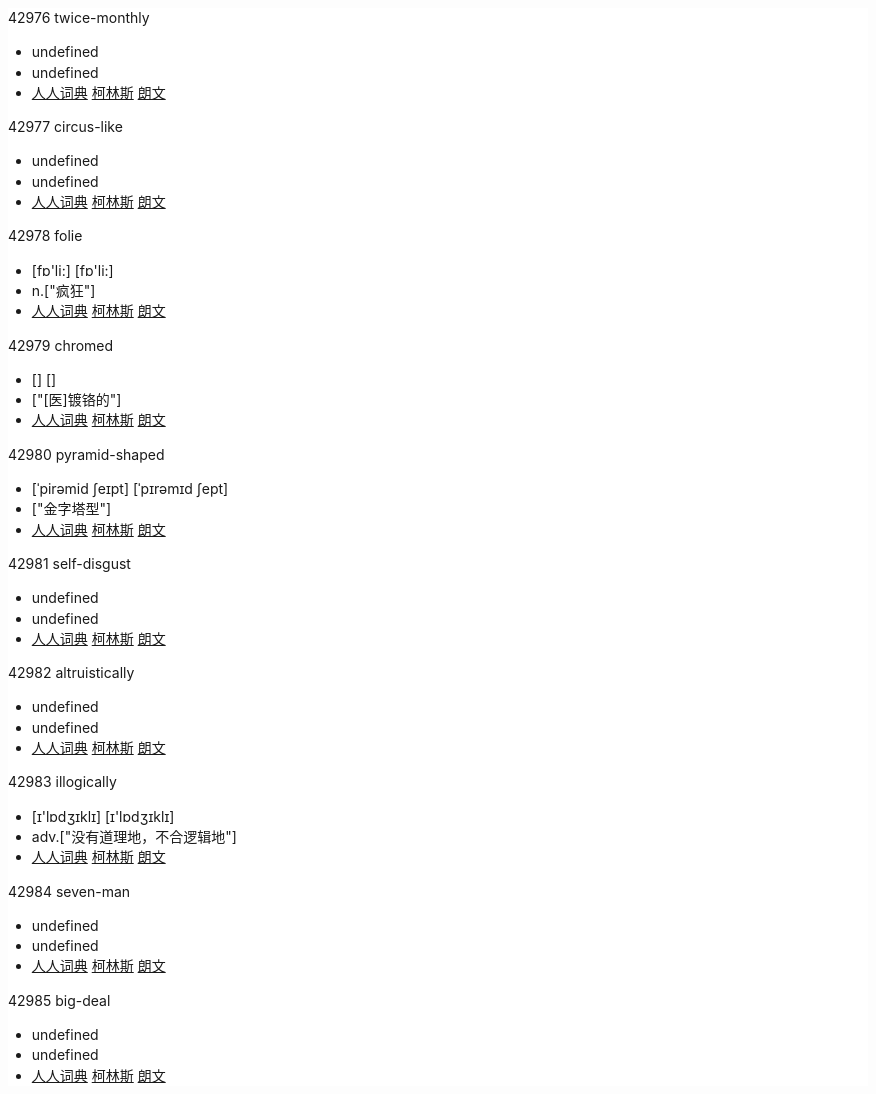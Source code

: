42976 twice-monthly 
- undefined 
- undefined 
- [人人词典](https://www.91dict.com/words?w=twice-monthly) [柯林斯](https://www.collinsdictionary.com/zh/dictionary/english/twice-monthly) [朗文](https://www.ldoceonline.com/dictionary/twice-monthly) 

42977 circus-like 
- undefined 
- undefined 
- [人人词典](https://www.91dict.com/words?w=circus-like) [柯林斯](https://www.collinsdictionary.com/zh/dictionary/english/circus-like) [朗文](https://www.ldoceonline.com/dictionary/circus-like) 

42978 folie 
- [fɒ'li:]  [fɒ'li:] 
- n.["疯狂"]   
- [人人词典](https://www.91dict.com/words?w=folie) [柯林斯](https://www.collinsdictionary.com/zh/dictionary/english/folie) [朗文](https://www.ldoceonline.com/dictionary/folie) 

42979 chromed 
- []  [] 
- ["[医]镀铬的"]   
- [人人词典](https://www.91dict.com/words?w=chromed) [柯林斯](https://www.collinsdictionary.com/zh/dictionary/english/chromed) [朗文](https://www.ldoceonline.com/dictionary/chromed) 

42980 pyramid-shaped 
- [ˈpirəmid ʃeɪpt]  [ˈpɪrəmɪd ʃept] 
- ["金字塔型"]   
- [人人词典](https://www.91dict.com/words?w=pyramid-shaped) [柯林斯](https://www.collinsdictionary.com/zh/dictionary/english/pyramid-shaped) [朗文](https://www.ldoceonline.com/dictionary/pyramid-shaped) 

42981 self-disgust 
- undefined 
- undefined 
- [人人词典](https://www.91dict.com/words?w=self-disgust) [柯林斯](https://www.collinsdictionary.com/zh/dictionary/english/self-disgust) [朗文](https://www.ldoceonline.com/dictionary/self-disgust) 

42982 altruistically 
- undefined 
- undefined 
- [人人词典](https://www.91dict.com/words?w=altruistically) [柯林斯](https://www.collinsdictionary.com/zh/dictionary/english/altruistically) [朗文](https://www.ldoceonline.com/dictionary/altruistically) 

42983 illogically 
- [ɪ'lɒdʒɪklɪ]  [ɪ'lɒdʒɪklɪ] 
- adv.["没有道理地，不合逻辑地"]   
- [人人词典](https://www.91dict.com/words?w=illogically) [柯林斯](https://www.collinsdictionary.com/zh/dictionary/english/illogically) [朗文](https://www.ldoceonline.com/dictionary/illogically) 

42984 seven-man 
- undefined 
- undefined 
- [人人词典](https://www.91dict.com/words?w=seven-man) [柯林斯](https://www.collinsdictionary.com/zh/dictionary/english/seven-man) [朗文](https://www.ldoceonline.com/dictionary/seven-man) 

42985 big-deal 
- undefined 
- undefined 
- [人人词典](https://www.91dict.com/words?w=big-deal) [柯林斯](https://www.collinsdictionary.com/zh/dictionary/english/big-deal) [朗文](https://www.ldoceonline.com/dictionary/big-deal) 
